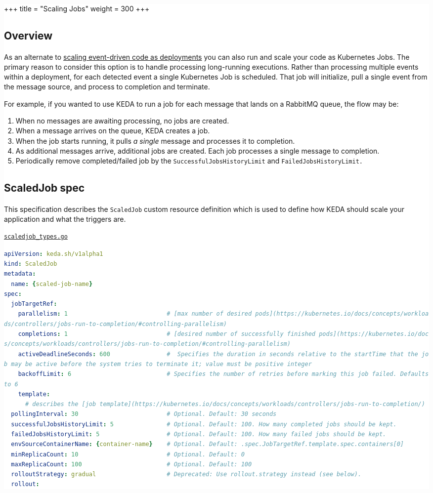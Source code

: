 +++
title = "Scaling Jobs"
weight = 300
+++


## Overview

As an alternate to [scaling event-driven code as deployments](../scaling-deployments) you can also run and scale your code as Kubernetes Jobs.  The primary reason to consider this option is to handle processing long-running executions.  Rather than processing multiple events within a deployment, for each detected event a single Kubernetes Job is scheduled.  That job will initialize, pull a single event from the message source, and process to completion and terminate.

For example, if you wanted to use KEDA to run a job for each message that lands on a RabbitMQ queue, the flow may be:

1. When no messages are awaiting processing, no jobs are created.
1. When a message arrives on the queue, KEDA creates a job.
1. When the job starts running, it pulls *a single* message and processes it to completion.
1. As additional messages arrive, additional jobs are created.  Each job processes a single message to completion.
1. Periodically remove completed/failed job by the `SuccessfulJobsHistoryLimit` and `FailedJobsHistoryLimit.`

## ScaledJob spec

This specification describes the `ScaledJob` custom resource definition which is used to define how KEDA should scale your application and what the triggers are.

[`scaledjob_types.go`](https://github.com/kedacore/keda/blob/main/apis/keda/v1alpha1/scaledjob_types.go)

```yaml
apiVersion: keda.sh/v1alpha1
kind: ScaledJob
metadata:
  name: {scaled-job-name}
spec:
  jobTargetRef:
    parallelism: 1                            # [max number of desired pods](https://kubernetes.io/docs/concepts/workloads/controllers/jobs-run-to-completion/#controlling-parallelism)
    completions: 1                            # [desired number of successfully finished pods](https://kubernetes.io/docs/concepts/workloads/controllers/jobs-run-to-completion/#controlling-parallelism)
    activeDeadlineSeconds: 600                #  Specifies the duration in seconds relative to the startTime that the job may be active before the system tries to terminate it; value must be positive integer
    backoffLimit: 6                           # Specifies the number of retries before marking this job failed. Defaults to 6
    template:
      # describes the [job template](https://kubernetes.io/docs/concepts/workloads/controllers/jobs-run-to-completion/)
  pollingInterval: 30                         # Optional. Default: 30 seconds
  successfulJobsHistoryLimit: 5               # Optional. Default: 100. How many completed jobs should be kept.
  failedJobsHistoryLimit: 5                   # Optional. Default: 100. How many failed jobs should be kept.
  envSourceContainerName: {container-name}    # Optional. Default: .spec.JobTargetRef.template.spec.containers[0]
  minReplicaCount: 10                         # Optional. Default: 0
  maxReplicaCount: 100                        # Optional. Default: 100
  rolloutStrategy: gradual                    # Deprecated: Use rollout.strategy instead (see below).
  rollout:
```